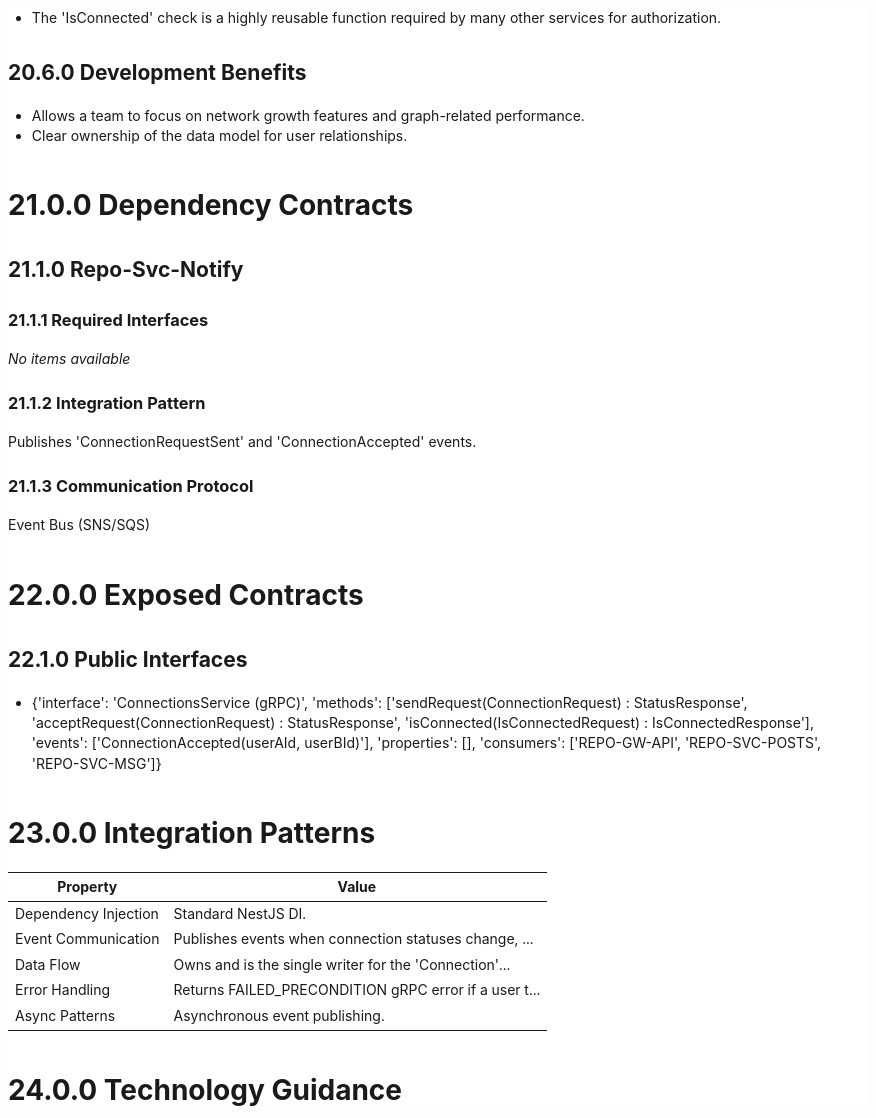 - The 'IsConnected' check is a highly reusable function required by many other services for authorization.

## 20.6.0 Development Benefits

- Allows a team to focus on network growth features and graph-related performance.
- Clear ownership of the data model for user relationships.

# 21.0.0 Dependency Contracts

## 21.1.0 Repo-Svc-Notify

### 21.1.1 Required Interfaces

*No items available*

### 21.1.2 Integration Pattern

Publishes 'ConnectionRequestSent' and 'ConnectionAccepted' events.

### 21.1.3 Communication Protocol

Event Bus (SNS/SQS)

# 22.0.0 Exposed Contracts

## 22.1.0 Public Interfaces

- {'interface': 'ConnectionsService (gRPC)', 'methods': ['sendRequest(ConnectionRequest) : StatusResponse', 'acceptRequest(ConnectionRequest) : StatusResponse', 'isConnected(IsConnectedRequest) : IsConnectedResponse'], 'events': ['ConnectionAccepted(userAId, userBId)'], 'properties': [], 'consumers': ['REPO-GW-API', 'REPO-SVC-POSTS', 'REPO-SVC-MSG']}

# 23.0.0 Integration Patterns

| Property | Value |
|----------|-------|
| Dependency Injection | Standard NestJS DI. |
| Event Communication | Publishes events when connection statuses change, ... |
| Data Flow | Owns and is the single writer for the 'Connection'... |
| Error Handling | Returns FAILED_PRECONDITION gRPC error if a user t... |
| Async Patterns | Asynchronous event publishing. |

# 24.0.0 Technology Guidance

